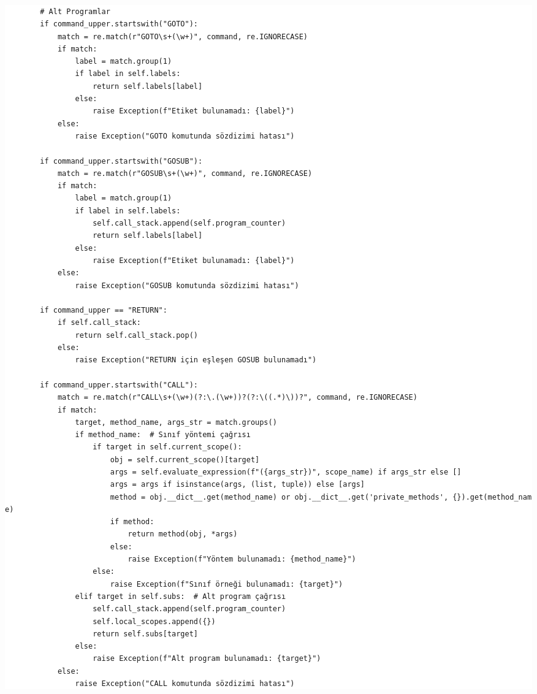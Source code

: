             # Alt Programlar
            if command_upper.startswith("GOTO"):
                match = re.match(r"GOTO\s+(\w+)", command, re.IGNORECASE)
                if match:
                    label = match.group(1)
                    if label in self.labels:
                        return self.labels[label]
                    else:
                        raise Exception(f"Etiket bulunamadı: {label}")
                else:
                    raise Exception("GOTO komutunda sözdizimi hatası")

            if command_upper.startswith("GOSUB"):
                match = re.match(r"GOSUB\s+(\w+)", command, re.IGNORECASE)
                if match:
                    label = match.group(1)
                    if label in self.labels:
                        self.call_stack.append(self.program_counter)
                        return self.labels[label]
                    else:
                        raise Exception(f"Etiket bulunamadı: {label}")
                else:
                    raise Exception("GOSUB komutunda sözdizimi hatası")

            if command_upper == "RETURN":
                if self.call_stack:
                    return self.call_stack.pop()
                else:
                    raise Exception("RETURN için eşleşen GOSUB bulunamadı")

            if command_upper.startswith("CALL"):
                match = re.match(r"CALL\s+(\w+)(?:\.(\w+))?(?:\((.*)\))?", command, re.IGNORECASE)
                if match:
                    target, method_name, args_str = match.groups()
                    if method_name:  # Sınıf yöntemi çağrısı
                        if target in self.current_scope():
                            obj = self.current_scope()[target]
                            args = self.evaluate_expression(f"({args_str})", scope_name) if args_str else []
                            args = args if isinstance(args, (list, tuple)) else [args]
                            method = obj.__dict__.get(method_name) or obj.__dict__.get('private_methods', {}).get(method_name)
                            if method:
                                return method(obj, *args)
                            else:
                                raise Exception(f"Yöntem bulunamadı: {method_name}")
                        else:
                            raise Exception(f"Sınıf örneği bulunamadı: {target}")
                    elif target in self.subs:  # Alt program çağrısı
                        self.call_stack.append(self.program_counter)
                        self.local_scopes.append({})
                        return self.subs[target]
                    else:
                        raise Exception(f"Alt program bulunamadı: {target}")
                else:
                    raise Exception("CALL komutunda sözdizimi hatası")
